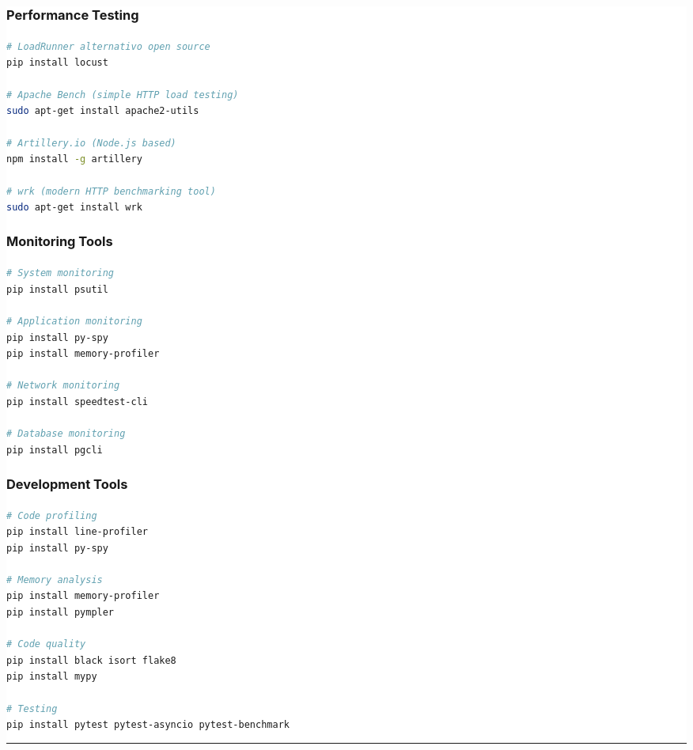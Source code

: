 ### Performance Testing

```bash
# LoadRunner alternativo open source
pip install locust

# Apache Bench (simple HTTP load testing)
sudo apt-get install apache2-utils

# Artillery.io (Node.js based)
npm install -g artillery

# wrk (modern HTTP benchmarking tool)
sudo apt-get install wrk
```

### Monitoring Tools

```bash
# System monitoring
pip install psutil

# Application monitoring
pip install py-spy
pip install memory-profiler

# Network monitoring
pip install speedtest-cli

# Database monitoring
pip install pgcli
```

### Development Tools

```bash
# Code profiling
pip install line-profiler
pip install py-spy

# Memory analysis
pip install memory-profiler
pip install pympler

# Code quality
pip install black isort flake8
pip install mypy

# Testing
pip install pytest pytest-asyncio pytest-benchmark
```

---
